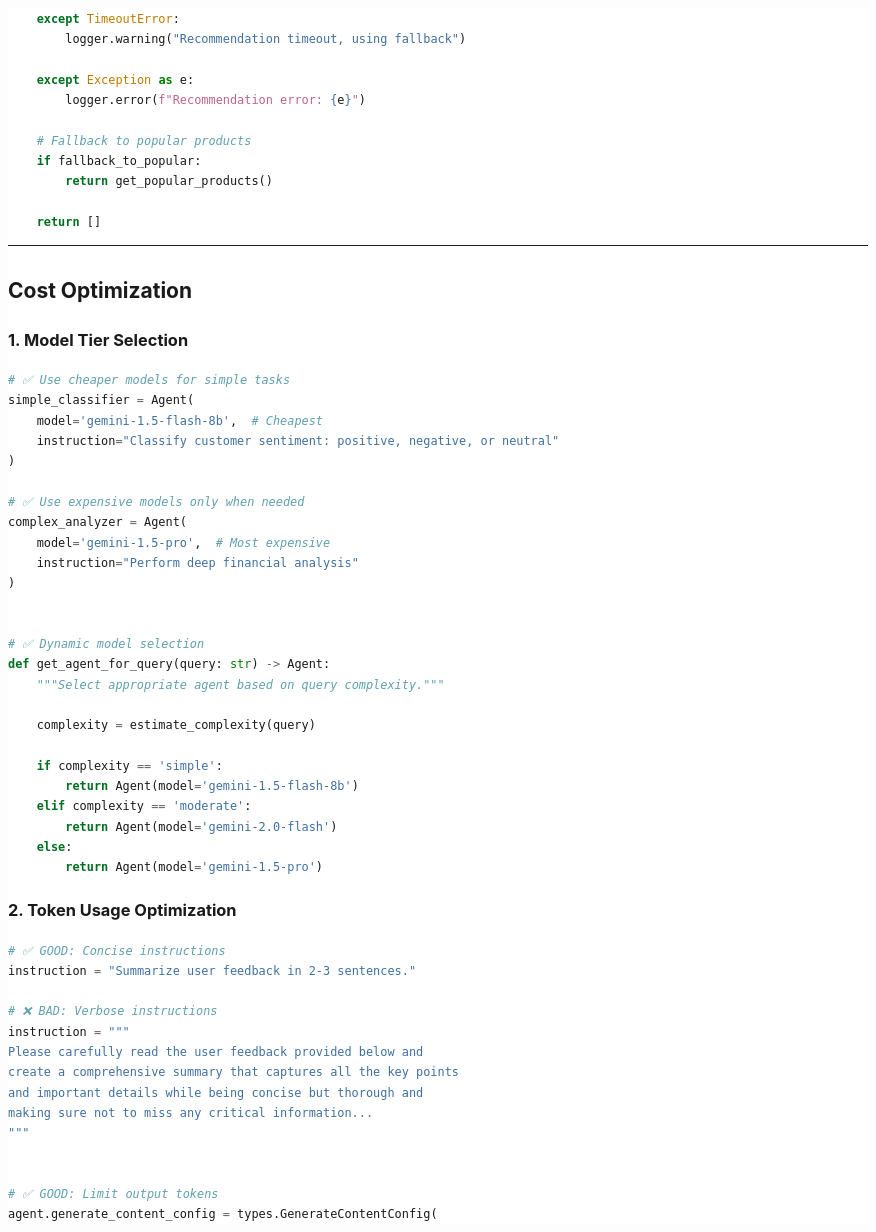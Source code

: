 ```python
    except TimeoutError:
        logger.warning("Recommendation timeout, using fallback")
    
    except Exception as e:
        logger.error(f"Recommendation error: {e}")
    
    # Fallback to popular products
    if fallback_to_popular:
        return get_popular_products()
    
    return []
```

---

## Cost Optimization

### 1. Model Tier Selection

```python
# ✅ Use cheaper models for simple tasks
simple_classifier = Agent(
    model='gemini-1.5-flash-8b',  # Cheapest
    instruction="Classify customer sentiment: positive, negative, or neutral"
)

# ✅ Use expensive models only when needed
complex_analyzer = Agent(
    model='gemini-1.5-pro',  # Most expensive
    instruction="Perform deep financial analysis"
)


# ✅ Dynamic model selection
def get_agent_for_query(query: str) -> Agent:
    """Select appropriate agent based on query complexity."""
    
    complexity = estimate_complexity(query)
    
    if complexity == 'simple':
        return Agent(model='gemini-1.5-flash-8b')
    elif complexity == 'moderate':
        return Agent(model='gemini-2.0-flash')
    else:
        return Agent(model='gemini-1.5-pro')
```

### 2. Token Usage Optimization

```python
# ✅ GOOD: Concise instructions
instruction = "Summarize user feedback in 2-3 sentences."

# ❌ BAD: Verbose instructions
instruction = """
Please carefully read the user feedback provided below and 
create a comprehensive summary that captures all the key points
and important details while being concise but thorough and 
making sure not to miss any critical information...
"""


# ✅ GOOD: Limit output tokens
agent.generate_content_config = types.GenerateContentConfig(
```